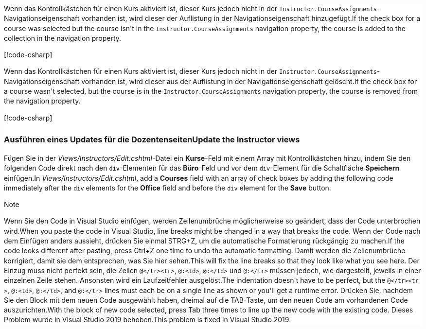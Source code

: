 <span data-ttu-id="7b1d3-206">Wenn das Kontrollkästchen für einen Kurs aktiviert ist, dieser Kurs jedoch nicht in der `Instructor.CourseAssignments`-Navigationseigenschaft vorhanden ist, wird dieser der Auflistung in der Navigationseigenschaft hinzugefügt.</span><span class="sxs-lookup"><span data-stu-id="7b1d3-206">If the check box for a course was selected but the course isn't in the `Instructor.CourseAssignments` navigation property, the course is added to the collection in the navigation property.</span></span>

[!code-csharp[](intro/samples/cu/Controllers/InstructorsController.cs?highlight=14-20&name=snippet_UpdateCourses)]

<span data-ttu-id="7b1d3-207">Wenn das Kontrollkästchen für einen Kurs aktiviert ist, dieser Kurs jedoch nicht in der `Instructor.CourseAssignments`-Navigationseigenschaft vorhanden ist, wird dieser aus der Auflistung in der Navigationseigenschaft gelöscht.</span><span class="sxs-lookup"><span data-stu-id="7b1d3-207">If the check box for a course wasn't selected, but the course is in the `Instructor.CourseAssignments` navigation property, the course is removed from the navigation property.</span></span>

[!code-csharp[](intro/samples/cu/Controllers/InstructorsController.cs?highlight=21-29&name=snippet_UpdateCourses)]

### <a name="update-the-instructor-views"></a><span data-ttu-id="7b1d3-208">Ausführen eines Updates für die Dozentenseiten</span><span class="sxs-lookup"><span data-stu-id="7b1d3-208">Update the Instructor views</span></span>

<span data-ttu-id="7b1d3-209">Fügen Sie in der *Views/Instructors/Edit.cshtml*-Datei ein **Kurse**-Feld mit einem Array mit Kontrollkästchen hinzu, indem Sie den folgenden Code direkt nach den `div`-Elementen für das **Büro**-Feld und vor dem `div`-Element für die Schaltfläche **Speichern** einfügen.</span><span class="sxs-lookup"><span data-stu-id="7b1d3-209">In *Views/Instructors/Edit.cshtml*, add a **Courses** field with an array of check boxes by adding the following code immediately after the `div` elements for the **Office** field and before the `div` element for the **Save** button.</span></span>

<a id="notepad"></a>
> [!NOTE]
> <span data-ttu-id="7b1d3-210">Wenn Sie den Code in Visual Studio einfügen, werden Zeilenumbrüche möglicherweise so geändert, dass der Code unterbrochen wird.</span><span class="sxs-lookup"><span data-stu-id="7b1d3-210">When you paste the code in Visual Studio, line breaks might be changed in a way that breaks the code.</span></span> <span data-ttu-id="7b1d3-211">Wenn der Code nach dem Einfügen anders aussieht, drücken Sie einmal STRG+Z, um die automatische Formatierung rückgängig zu machen.</span><span class="sxs-lookup"><span data-stu-id="7b1d3-211">If the code looks different after pasting, press Ctrl+Z one time to undo the automatic formatting.</span></span> <span data-ttu-id="7b1d3-212">Damit werden die Zeilenumbrüche korrigiert, damit sie dem entsprechen, was Sie hier sehen.</span><span class="sxs-lookup"><span data-stu-id="7b1d3-212">This will fix the line breaks so that they look like what you see here.</span></span> <span data-ttu-id="7b1d3-213">Der Einzug muss nicht perfekt sein, die Zeilen `@</tr><tr>`, `@:<td>`, `@:</td>` und `@:</tr>` müssen jedoch, wie dargestellt, jeweils in einer einzelnen Zeile stehen. Ansonsten wird ein Laufzeitfehler ausgelöst.</span><span class="sxs-lookup"><span data-stu-id="7b1d3-213">The indentation doesn't have to be perfect, but the `@</tr><tr>`, `@:<td>`, `@:</td>`, and `@:</tr>` lines must each be on a single line as shown or you'll get a runtime error.</span></span> <span data-ttu-id="7b1d3-214">Drücken Sie, nachdem Sie den Block mit dem neuen Code ausgewählt haben, dreimal auf die TAB-Taste, um den neuen Code am vorhandenen Code auszurichten.</span><span class="sxs-lookup"><span data-stu-id="7b1d3-214">With the block of new code selected, press Tab three times to line up the new code with the existing code.</span></span> <span data-ttu-id="7b1d3-215">Dieses Problem wurde in Visual Studio 2019 behoben.</span><span class="sxs-lookup"><span data-stu-id="7b1d3-215">This problem is fixed in Visual Studio 2019.</span></span>
